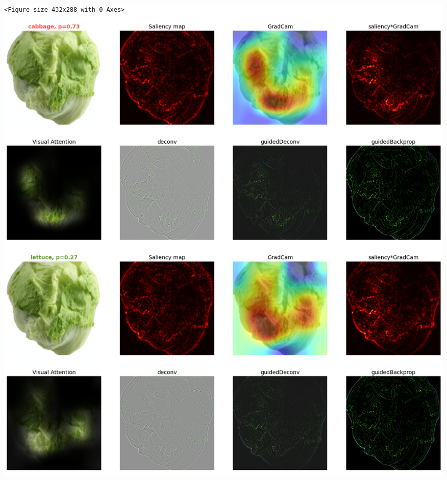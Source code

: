 


    <Figure size 432x288 with 0 Axes>



    
![png](output_8_128.png)
    



    
![png](output_8_129.png)
    